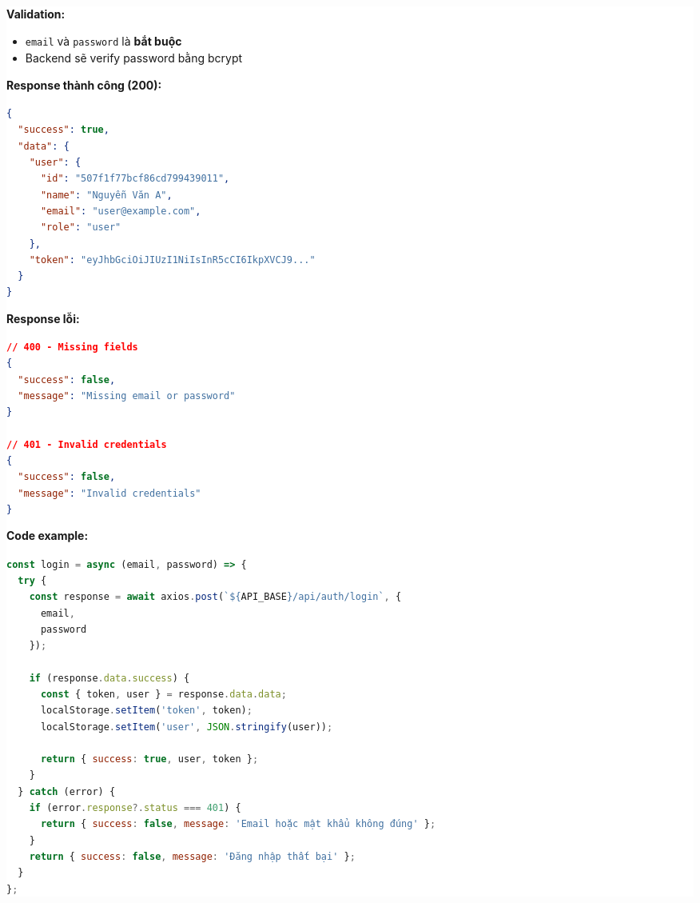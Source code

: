 **Validation:**
- `email` và `password` là **bắt buộc**
- Backend sẽ verify password bằng bcrypt

**Response thành công (200):**
```json
{
  "success": true,
  "data": {
    "user": {
      "id": "507f1f77bcf86cd799439011",
      "name": "Nguyễn Văn A",
      "email": "user@example.com",
      "role": "user"
    },
    "token": "eyJhbGciOiJIUzI1NiIsInR5cCI6IkpXVCJ9..."
  }
}
```

**Response lỗi:**
```json
// 400 - Missing fields
{
  "success": false,
  "message": "Missing email or password"
}

// 401 - Invalid credentials
{
  "success": false,
  "message": "Invalid credentials"
}
```

**Code example:**
```javascript
const login = async (email, password) => {
  try {
    const response = await axios.post(`${API_BASE}/api/auth/login`, {
      email,
      password
    });
    
    if (response.data.success) {
      const { token, user } = response.data.data;
      localStorage.setItem('token', token);
      localStorage.setItem('user', JSON.stringify(user));
      
      return { success: true, user, token };
    }
  } catch (error) {
    if (error.response?.status === 401) {
      return { success: false, message: 'Email hoặc mật khẩu không đúng' };
    }
    return { success: false, message: 'Đăng nhập thất bại' };
  }
};
```
